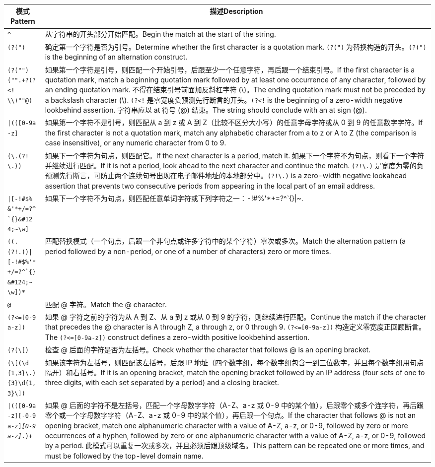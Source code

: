|<span data-ttu-id="bcea2-126">模式</span><span class="sxs-lookup"><span data-stu-id="bcea2-126">Pattern</span></span>|<span data-ttu-id="bcea2-127">描述</span><span class="sxs-lookup"><span data-stu-id="bcea2-127">Description</span></span>|  
|-------------|-----------------|  
|`^`|<span data-ttu-id="bcea2-128">从字符串的开头部分开始匹配。</span><span class="sxs-lookup"><span data-stu-id="bcea2-128">Begin the match at the start of the string.</span></span>|  
|`(?(")`|<span data-ttu-id="bcea2-129">确定第一个字符是否为引号。</span><span class="sxs-lookup"><span data-stu-id="bcea2-129">Determine whether the first character is a quotation mark.</span></span> <span data-ttu-id="bcea2-130">`(?(")` 为替换构造的开头。</span><span class="sxs-lookup"><span data-stu-id="bcea2-130">`(?(")` is the beginning of an alternation construct.</span></span>|  
|`(?("")("".+?(?<!\\)""@)`|<span data-ttu-id="bcea2-131">如果第一个字符是引号，则匹配一个开始引号，后跟至少一个任意字符，再后跟一个结束引号。</span><span class="sxs-lookup"><span data-stu-id="bcea2-131">If the first character is a quotation mark, match a beginning quotation mark followed by at least one occurrence of any character, followed by an ending quotation mark.</span></span> <span data-ttu-id="bcea2-132">不得在结束引号前面加反斜杠字符 (\\)。</span><span class="sxs-lookup"><span data-stu-id="bcea2-132">The ending quotation mark must not be preceded by a backslash character (\\).</span></span> <span data-ttu-id="bcea2-133">`(?<!` 是零宽度负预测先行断言的开头。</span><span class="sxs-lookup"><span data-stu-id="bcea2-133">`(?<!` is the beginning of a zero-width negative lookbehind assertion.</span></span> <span data-ttu-id="bcea2-134">字符串应以 at 符号 (@) 结束。</span><span class="sxs-lookup"><span data-stu-id="bcea2-134">The string should conclude with an at sign (@).</span></span>|  
|<code>&#124;(([0-9a-z]</code>|<span data-ttu-id="bcea2-135">如果第一个字符不是引号，则匹配从 a 到 z 或 A 到 Z（比较不区分大小写）的任意字母字符或从 0 到 9 的任意数字字符。</span><span class="sxs-lookup"><span data-stu-id="bcea2-135">If the first character is not a quotation mark, match any alphabetic character from a to z or A to Z (the comparison is case insensitive), or any numeric character from 0 to 9.</span></span>|  
|`(\.(?!\.))`|<span data-ttu-id="bcea2-136">如果下一个字符为句点，则匹配它。</span><span class="sxs-lookup"><span data-stu-id="bcea2-136">If the next character is a period, match it.</span></span> <span data-ttu-id="bcea2-137">如果下一个字符不为句点，则看下一个字符并继续进行匹配。</span><span class="sxs-lookup"><span data-stu-id="bcea2-137">If it is not a period, look ahead to the next character and continue the match.</span></span> <span data-ttu-id="bcea2-138">`(?!\.)` 是宽度为零的负预测先行断言，可防止两个连续句号出现在电子邮件地址的本地部分中。</span><span class="sxs-lookup"><span data-stu-id="bcea2-138">`(?!\.)` is a zero-width negative lookahead assertion that prevents two consecutive periods from appearing in the local part of an email address.</span></span>|  
|<code>&#124;[-!#\$%&'\*\+/=\?\^\`{}\&#124;~\w]</code>|<span data-ttu-id="bcea2-139">如果下一个字符不为句点，则匹配任意单词字符或下列字符之一：-!#$%'\*+=?^\`{}&#124;~。</span><span class="sxs-lookup"><span data-stu-id="bcea2-139">If the next character is not a period, match any word character or one of the following characters: -!#$%'\*+=?^\`{}&#124;~.</span></span>|  
|<code>((\.(?!\.))&#124;[-!#\$%'\*\+/=\?\^\`{}\&#124;~\w])*</code>|<span data-ttu-id="bcea2-140">匹配替换模式（一个句点，后跟一个非句点或许多字符中的某个字符）零次或多次。</span><span class="sxs-lookup"><span data-stu-id="bcea2-140">Match the alternation pattern (a period followed by a non-period, or one of a number of characters) zero or more times.</span></span>|  
|`@`|<span data-ttu-id="bcea2-141">匹配 @ 字符。</span><span class="sxs-lookup"><span data-stu-id="bcea2-141">Match the @ character.</span></span>|  
|`(?<=[0-9a-z])`|<span data-ttu-id="bcea2-142">如果 @ 字符之前的字符为从 A 到 Z、从 a 到 z 或从 0 到 9 的字符，则继续进行匹配。</span><span class="sxs-lookup"><span data-stu-id="bcea2-142">Continue the match if the character that precedes the @ character is A through Z, a through z, or 0 through 9.</span></span> <span data-ttu-id="bcea2-143">`(?<=[0-9a-z])` 构造定义零宽度正回顾断言。</span><span class="sxs-lookup"><span data-stu-id="bcea2-143">The `(?<=[0-9a-z])` construct defines a zero-width positive lookbehind assertion.</span></span>|  
|`(?(\[)`|<span data-ttu-id="bcea2-144">检查 @ 后面的字符是否为左括号。</span><span class="sxs-lookup"><span data-stu-id="bcea2-144">Check whether the character that follows @ is an opening bracket.</span></span>|  
|`(\[(\d{1,3}\.){3}\d{1,3}\])`|<span data-ttu-id="bcea2-145">如果该字符为左括号，则匹配该左括号，后跟 IP 地址（四个数字组，每个数字组包含一到三位数字，并且每个数字组用句点隔开）和右括号。</span><span class="sxs-lookup"><span data-stu-id="bcea2-145">If it is an opening bracket, match the opening bracket followed by an IP address (four sets of one to three digits, with each set separated by a period) and a closing bracket.</span></span>|  
|<code>&#124;(([0-9a-z][-0-9a-z]*[0-9a-z]*\.)+</code>|<span data-ttu-id="bcea2-146">如果 @ 后面的字符不是左括号，匹配一个字母数字字符（A-Z、a-z 或 0-9 中的某个值），后跟零个或多个连字符，再后跟零个或一个字母数字字符（A-Z、a-z 或 0-9 中的某个值），再后跟一个句点。</span><span class="sxs-lookup"><span data-stu-id="bcea2-146">If the character that follows @ is not an opening bracket, match one alphanumeric character with a value of A-Z, a-z, or 0-9, followed by zero or more occurrences of a hyphen, followed by zero or one alphanumeric character with a value of A-Z, a-z, or 0-9, followed by a period.</span></span> <span data-ttu-id="bcea2-147">此模式可以重复一次或多次，并且必须后跟顶级域名。</span><span class="sxs-lookup"><span data-stu-id="bcea2-147">This pattern can be repeated one or more times, and must be followed by the top-level domain name.</span></span>|  